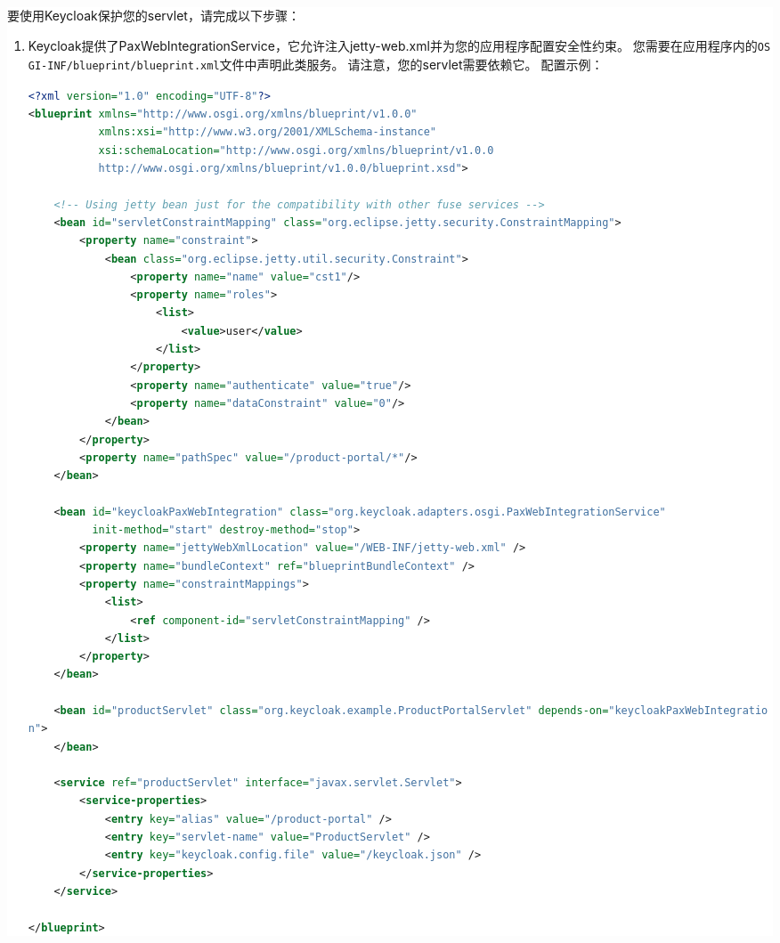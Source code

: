 要使用Keycloak保护您的servlet，请完成以下步骤：

1. Keycloak提供了PaxWebIntegrationService，它允许注入jetty-web.xml并为您的应用程序配置安全性约束。 您需要在应用程序内的`OSGI-INF/blueprint/blueprint.xml`文件中声明此类服务。 请注意，您的servlet需要依赖它。 配置示例：

   ```xml
   <?xml version="1.0" encoding="UTF-8"?>
   <blueprint xmlns="http://www.osgi.org/xmlns/blueprint/v1.0.0"
              xmlns:xsi="http://www.w3.org/2001/XMLSchema-instance"
              xsi:schemaLocation="http://www.osgi.org/xmlns/blueprint/v1.0.0
              http://www.osgi.org/xmlns/blueprint/v1.0.0/blueprint.xsd">
   
       <!-- Using jetty bean just for the compatibility with other fuse services -->
       <bean id="servletConstraintMapping" class="org.eclipse.jetty.security.ConstraintMapping">
           <property name="constraint">
               <bean class="org.eclipse.jetty.util.security.Constraint">
                   <property name="name" value="cst1"/>
                   <property name="roles">
                       <list>
                           <value>user</value>
                       </list>
                   </property>
                   <property name="authenticate" value="true"/>
                   <property name="dataConstraint" value="0"/>
               </bean>
           </property>
           <property name="pathSpec" value="/product-portal/*"/>
       </bean>
   
       <bean id="keycloakPaxWebIntegration" class="org.keycloak.adapters.osgi.PaxWebIntegrationService"
             init-method="start" destroy-method="stop">
           <property name="jettyWebXmlLocation" value="/WEB-INF/jetty-web.xml" />
           <property name="bundleContext" ref="blueprintBundleContext" />
           <property name="constraintMappings">
               <list>
                   <ref component-id="servletConstraintMapping" />
               </list>
           </property>
       </bean>
   
       <bean id="productServlet" class="org.keycloak.example.ProductPortalServlet" depends-on="keycloakPaxWebIntegration">
       </bean>
   
       <service ref="productServlet" interface="javax.servlet.Servlet">
           <service-properties>
               <entry key="alias" value="/product-portal" />
               <entry key="servlet-name" value="ProductServlet" />
               <entry key="keycloak.config.file" value="/keycloak.json" />
           </service-properties>
       </service>
   
   </blueprint>
   ```

